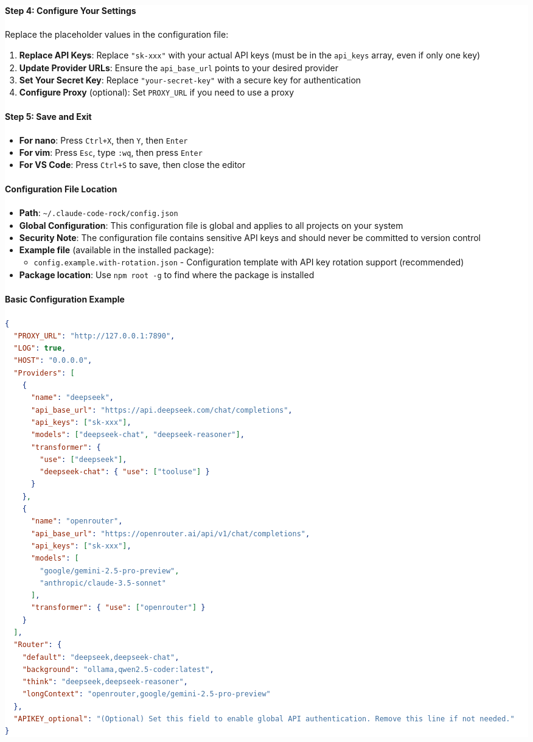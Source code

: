 #### Step 4: Configure Your Settings
Replace the placeholder values in the configuration file:

1. **Replace API Keys**: Replace `"sk-xxx"` with your actual API keys (must be in the `api_keys` array, even if only one key)
2. **Update Provider URLs**: Ensure the `api_base_url` points to your desired provider
3. **Set Your Secret Key**: Replace `"your-secret-key"` with a secure key for authentication
4. **Configure Proxy** (optional): Set `PROXY_URL` if you need to use a proxy

#### Step 5: Save and Exit
- **For nano**: Press `Ctrl+X`, then `Y`, then `Enter`
- **For vim**: Press `Esc`, type `:wq`, then press `Enter`
- **For VS Code**: Press `Ctrl+S` to save, then close the editor

#### Configuration File Location
- **Path**: `~/.claude-code-rock/config.json`
- **Global Configuration**: This configuration file is global and applies to all projects on your system
- **Security Note**: The configuration file contains sensitive API keys and should never be committed to version control
- **Example file** (available in the installed package): 
  - `config.example.with-rotation.json` - Configuration template with API key rotation support (recommended)
- **Package location**: Use `npm root -g` to find where the package is installed

#### Basic Configuration Example

```json
{
  "PROXY_URL": "http://127.0.0.1:7890",
  "LOG": true,
  "HOST": "0.0.0.0",
  "Providers": [
    {
      "name": "deepseek",
      "api_base_url": "https://api.deepseek.com/chat/completions",
      "api_keys": ["sk-xxx"],
      "models": ["deepseek-chat", "deepseek-reasoner"],
      "transformer": {
        "use": ["deepseek"],
        "deepseek-chat": { "use": ["tooluse"] }
      }
    },
    {
      "name": "openrouter",
      "api_base_url": "https://openrouter.ai/api/v1/chat/completions",
      "api_keys": ["sk-xxx"],
      "models": [
        "google/gemini-2.5-pro-preview",
        "anthropic/claude-3.5-sonnet"
      ],
      "transformer": { "use": ["openrouter"] }
    }
  ],
  "Router": {
    "default": "deepseek,deepseek-chat",
    "background": "ollama,qwen2.5-coder:latest",
    "think": "deepseek,deepseek-reasoner",
    "longContext": "openrouter,google/gemini-2.5-pro-preview"
  },
  "APIKEY_optional": "(Optional) Set this field to enable global API authentication. Remove this line if not needed."
}
```
